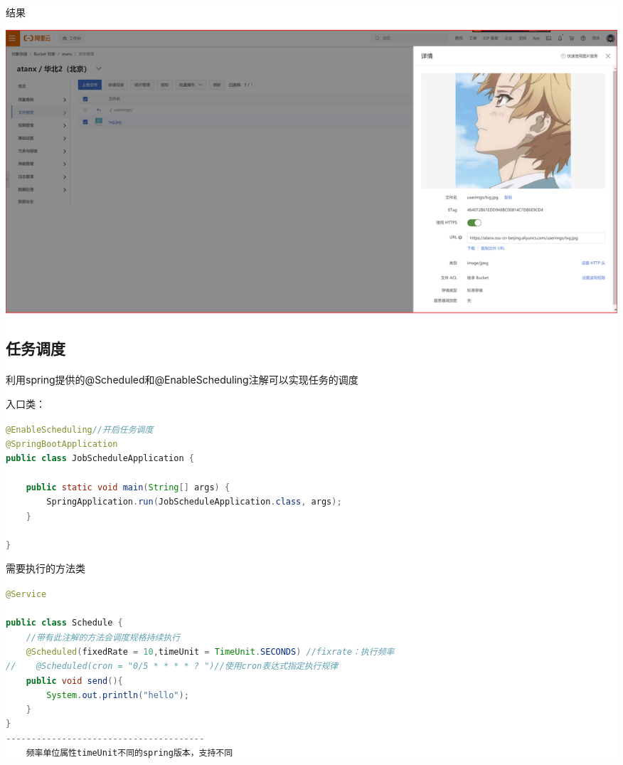 结果

![image-20211118154621910](../images/image-20211118154621910.png)

## 任务调度

利用spring提供的@Scheduled和@EnableScheduling注解可以实现任务的调度

入口类：

```java
@EnableScheduling//开启任务调度
@SpringBootApplication
public class JobScheduleApplication {

    public static void main(String[] args) {
        SpringApplication.run(JobScheduleApplication.class, args);
    }

}

```

需要执行的方法类

```java
@Service

public class Schedule {
    //带有此注解的方法会调度规格持续执行
    @Scheduled(fixedRate = 10,timeUnit = TimeUnit.SECONDS) //fixrate：执行频率
//    @Scheduled(cron = "0/5 * * * * ? ")//使用cron表达式指定执行规律
    public void send(){
        System.out.println("hello");
    }
}
---------------------------------------
    频率单位属性timeUnit不同的spring版本，支持不同 
```
